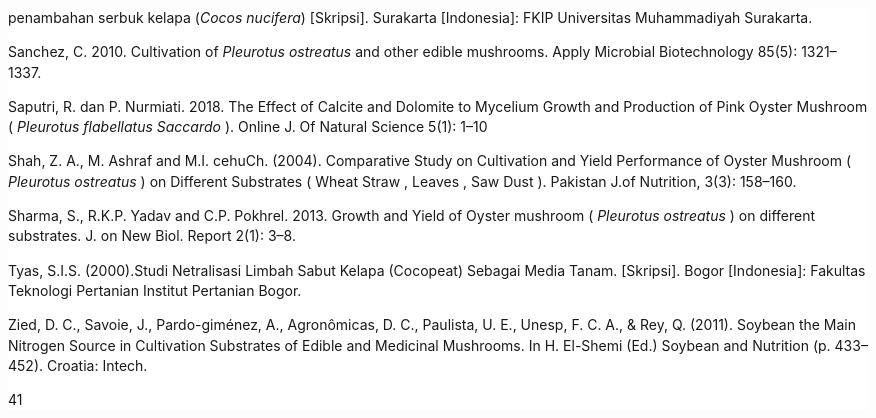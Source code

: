 <p><span class="font4">penambahan serbuk kelapa (</span><span class="font4" style="font-style:italic;">Cocos nucifera</span><span class="font4">) [Skripsi]. Surakarta [Indonesia]: FKIP Universitas Muhammadiyah Surakarta.</span></p>
<p><span class="font4">Sanchez, C. 2010. Cultivation of </span><span class="font4" style="font-style:italic;">Pleurotus ostreatus</span><span class="font4"> and other edible mushrooms. Apply Microbial Biotechnology 85(5): 1321–1337.</span></p>
<p><span class="font4">Saputri, R. dan P. Nurmiati. 2018. The Effect of Calcite and Dolomite to Mycelium Growth and Production of Pink Oyster Mushroom ( </span><span class="font4" style="font-style:italic;">Pleurotus flabellatus Saccardo</span><span class="font4"> ). Online J. Of Natural Science 5(1): 1–10</span></p>
<p><span class="font4">Shah, Z. A., M. Ashraf and M.I. cehuCh. (2004). Comparative Study on Cultivation and Yield Performance of Oyster Mushroom ( </span><span class="font4" style="font-style:italic;">Pleurotus ostreatus</span><span class="font4"> ) on Different Substrates ( Wheat Straw , Leaves , Saw Dust ). Pakistan J.of Nutrition, 3(3): 158–160.</span></p>
<p><span class="font4">Sharma, S., R.K.P. Yadav and C.P. Pokhrel. 2013. Growth and Yield of Oyster mushroom ( </span><span class="font4" style="font-style:italic;">Pleurotus ostreatus</span><span class="font4"> ) on different substrates. J. on New Biol. Report 2(1): 3–8.</span></p>
<p><span class="font4">Tyas, S.I.S. (2000).Studi Netralisasi Limbah Sabut Kelapa (Cocopeat) Sebagai Media Tanam. [Skripsi]. Bogor [Indonesia]: Fakultas Teknologi Pertanian Institut Pertanian Bogor.</span></p>
<p><span class="font4">Zied, D. C., Savoie, J., Pardo-giménez, A., Agronômicas, D. C., Paulista, U. E., Unesp, F. C. A., &amp;&nbsp;Rey, Q. (2011). Soybean the Main Nitrogen Source in Cultivation Substrates of Edible and Medicinal Mushrooms. In H. El-Shemi (Ed.) Soybean and Nutrition (p. 433–452). Croatia: Intech.</span></p>
<p><span class="font4">41</span></p>